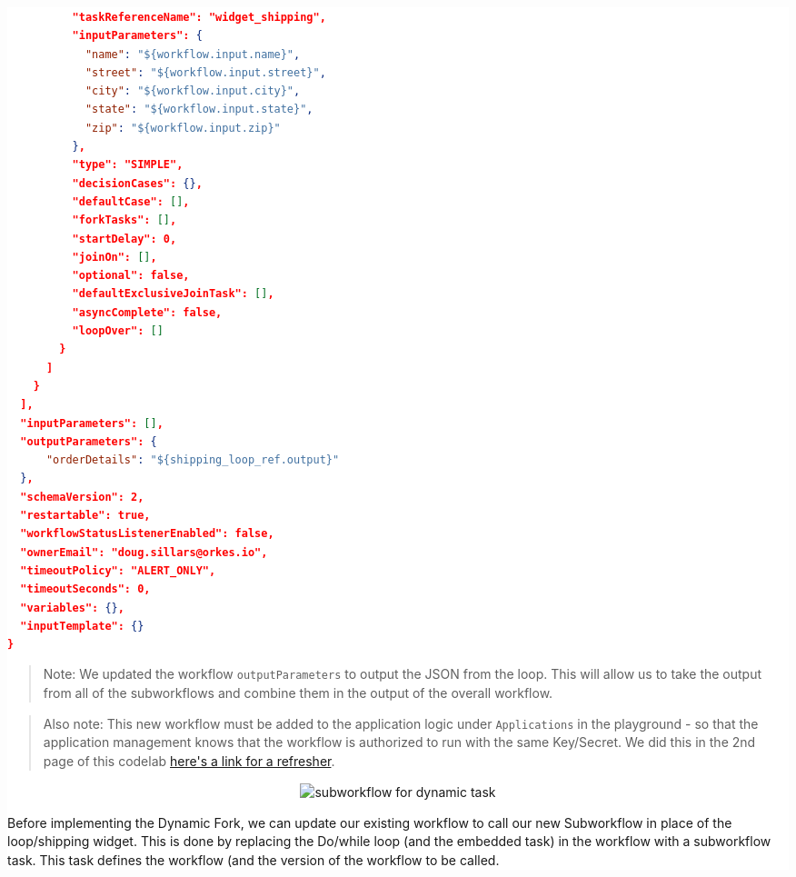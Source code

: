 ```JSON
          "taskReferenceName": "widget_shipping",
          "inputParameters": {
            "name": "${workflow.input.name}",
            "street": "${workflow.input.street}",
            "city": "${workflow.input.city}",
            "state": "${workflow.input.state}",
            "zip": "${workflow.input.zip}"
          },
          "type": "SIMPLE",
          "decisionCases": {},
          "defaultCase": [],
          "forkTasks": [],
          "startDelay": 0,
          "joinOn": [],
          "optional": false,
          "defaultExclusiveJoinTask": [],
          "asyncComplete": false,
          "loopOver": []
        }
      ]
    }
  ],
  "inputParameters": [],
  "outputParameters": {
      "orderDetails": "${shipping_loop_ref.output}"
  },
  "schemaVersion": 2,
  "restartable": true,
  "workflowStatusListenerEnabled": false,
  "ownerEmail": "doug.sillars@orkes.io",
  "timeoutPolicy": "ALERT_ONLY",
  "timeoutSeconds": 0,
  "variables": {},
  "inputTemplate": {}
}
```
> Note: We updated the workflow ```outputParameters``` to output the JSON from the loop.  This will allow us to take the output from all of the subworkflows and combine them in the output of the overall workflow.

> Also note: This new workflow must be added to the application logic under ```Applications``` in the playground - so that the application management knows that the workflow is authorized to run with the same Key/Secret. We did this in the 2nd page of this codelab [here's a link for a refresher](/content/docs/codelab/orderfulfillment2#workflow-and-task-permissions).

<p align="center"><img src="/content/img/codelab/of6_subworkflow.png" alt="subworkflow for dynamic task" width="400" style={{paddingBottom: 40, paddingTop: 40}} /></p>

Before implementing the Dynamic Fork, we can update our existing workflow to call our new Subworkflow in place of the loop/shipping widget.  This is done by replacing the Do/while loop (and the embedded task) in the workflow with a subworkflow task.  This task defines the workflow (and the version of the workflow to be called.  
